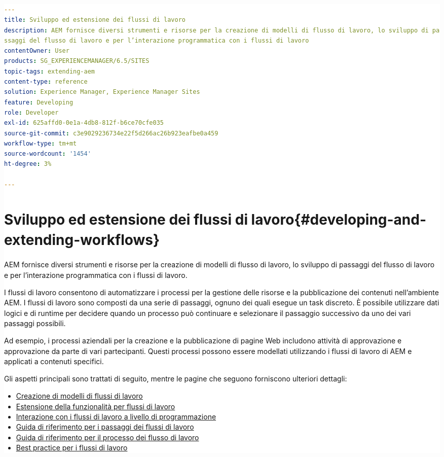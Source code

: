 ```yaml
---
title: Sviluppo ed estensione dei flussi di lavoro
description: AEM fornisce diversi strumenti e risorse per la creazione di modelli di flusso di lavoro, lo sviluppo di passaggi del flusso di lavoro e per l’interazione programmatica con i flussi di lavoro
contentOwner: User
products: SG_EXPERIENCEMANAGER/6.5/SITES
topic-tags: extending-aem
content-type: reference
solution: Experience Manager, Experience Manager Sites
feature: Developing
role: Developer
exl-id: 625affd0-0e1a-4db8-812f-b6ce70cfe035
source-git-commit: c3e9029236734e22f5d266ac26b923eafbe0a459
workflow-type: tm+mt
source-wordcount: '1454'
ht-degree: 3%

---
```


# Sviluppo ed estensione dei flussi di lavoro{#developing-and-extending-workflows}

AEM fornisce diversi strumenti e risorse per la creazione di modelli di flusso di lavoro, lo sviluppo di passaggi del flusso di lavoro e per l’interazione programmatica con i flussi di lavoro.

I flussi di lavoro consentono di automatizzare i processi per la gestione delle risorse e la pubblicazione dei contenuti nell’ambiente AEM. I flussi di lavoro sono composti da una serie di passaggi, ognuno dei quali esegue un task discreto. È possibile utilizzare dati logici e di runtime per decidere quando un processo può continuare e selezionare il passaggio successivo da uno dei vari passaggi possibili.

Ad esempio, i processi aziendali per la creazione e la pubblicazione di pagine Web includono attività di approvazione e approvazione da parte di vari partecipanti. Questi processi possono essere modellati utilizzando i flussi di lavoro di AEM e applicati a contenuti specifici.

Gli aspetti principali sono trattati di seguito, mentre le pagine che seguono forniscono ulteriori dettagli:

* [Creazione di modelli di flussi di lavoro](/help/sites-developing/workflows-models.md)
* [Estensione della funzionalità per flussi di lavoro](/help/sites-developing/workflows-customizing-extending.md)
* [Interazione con i flussi di lavoro a livello di programmazione](/help/sites-developing/workflows-program-interaction.md)
* [Guida di riferimento per i passaggi dei flussi di lavoro](/help/sites-developing/workflows-step-ref.md)
* [Guida di riferimento per il processo dei flusso di lavoro](/help/sites-developing/workflows-process-ref.md)
* [Best practice per i flussi di lavoro](/help/sites-developing/workflows-best-practices.md)
